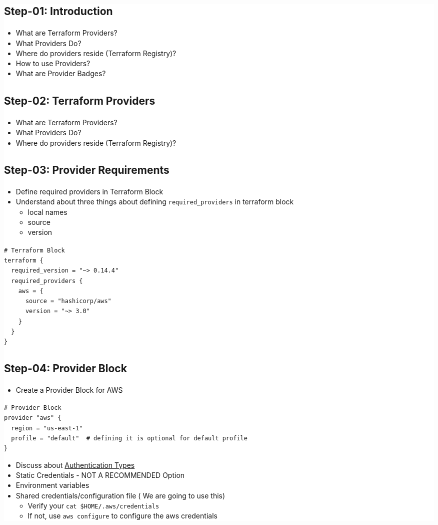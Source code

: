 ## Step-01: Introduction
- What are Terraform Providers?
- What Providers Do?
- Where do providers reside (Terraform Registry)?
- How to use Providers?
- What are Provider Badges?


## Step-02: Terraform Providers
- What are Terraform Providers?
- What Providers Do?
- Where do providers reside (Terraform Registry)?


## Step-03: Provider Requirements
- Define required providers in Terraform Block
- Understand about three things about defining `required_providers` in terraform block
  - local names
  - source
  - version
```t
# Terraform Block
terraform {
  required_version = "~> 0.14.4"
  required_providers {
    aws = { 
      source = "hashicorp/aws"
      version = "~> 3.0"
    }
  }
}
```


## Step-04: Provider Block  
- Create a Provider Block for AWS
```t
# Provider Block
provider "aws" {
  region = "us-east-1"
  profile = "default"  # defining it is optional for default profile
}
```
- Discuss about [Authentication Types](https://registry.terraform.io/providers/hashicorp/aws/latest/docs#authentication) 
- Static Credentials - NOT A RECOMMENDED Option
- Environment variables
- Shared credentials/configuration file ( We are going to use this)
  - Verify your `cat $HOME/.aws/credentials`
  - If not, use `aws configure` to configure the aws credentials
